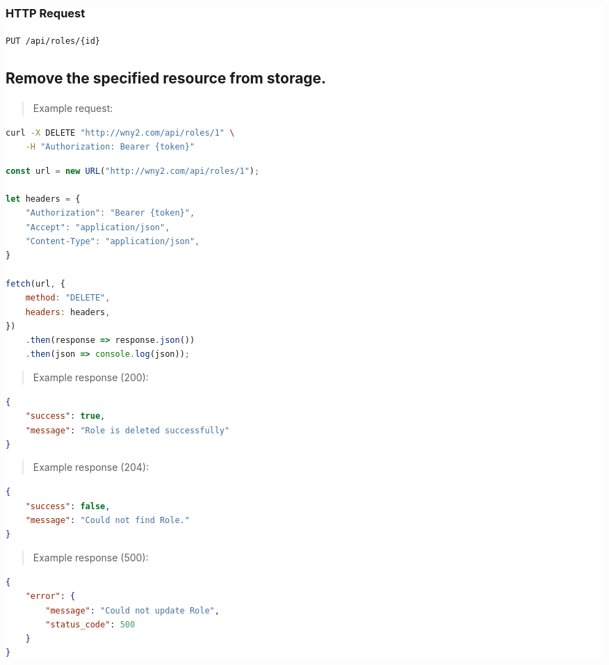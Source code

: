 ### HTTP Request
`PUT /api/roles/{id}`





## Remove the specified resource from storage.

> Example request:

```bash
curl -X DELETE "http://wny2.com/api/roles/1" \
    -H "Authorization: Bearer {token}"
```

```javascript
const url = new URL("http://wny2.com/api/roles/1");

let headers = {
    "Authorization": "Bearer {token}",
    "Accept": "application/json",
    "Content-Type": "application/json",
}

fetch(url, {
    method: "DELETE",
    headers: headers,
})
    .then(response => response.json())
    .then(json => console.log(json));
```


> Example response (200):

```json
{
    "success": true,
    "message": "Role is deleted successfully"
}
```
> Example response (204):

```json
{
    "success": false,
    "message": "Could not find Role."
}
```
> Example response (500):

```json
{
    "error": {
        "message": "Could not update Role",
        "status_code": 500
    }
}
```
